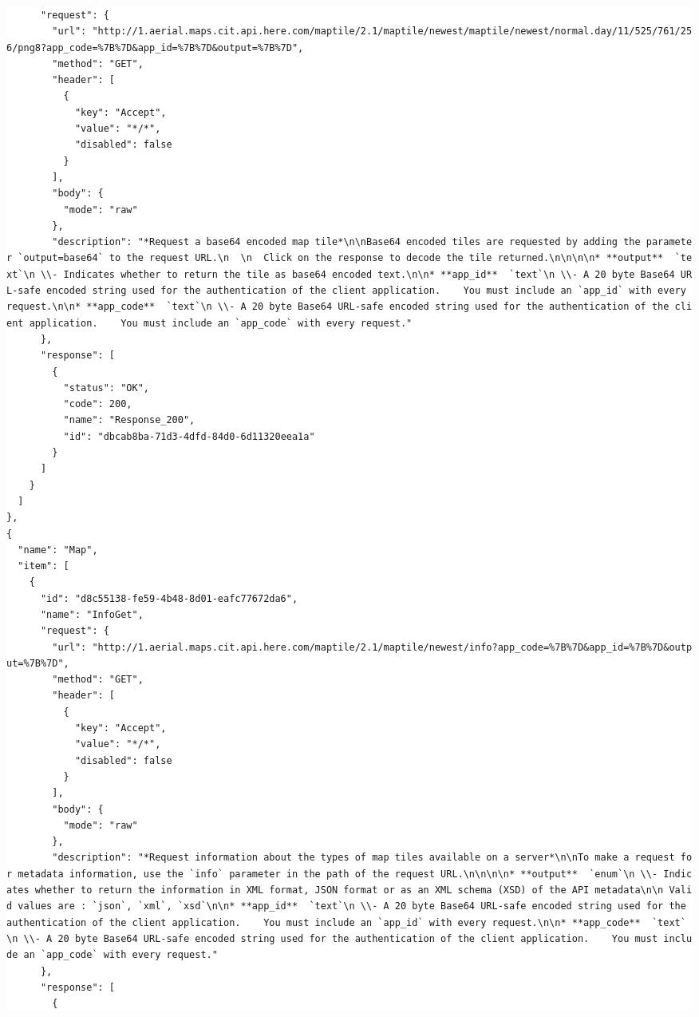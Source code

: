           "request": {
            "url": "http://1.aerial.maps.cit.api.here.com/maptile/2.1/maptile/newest/maptile/newest/normal.day/11/525/761/256/png8?app_code=%7B%7D&app_id=%7B%7D&output=%7B%7D",
            "method": "GET",
            "header": [
              {
                "key": "Accept",
                "value": "*/*",
                "disabled": false
              }
            ],
            "body": {
              "mode": "raw"
            },
            "description": "*Request a base64 encoded map tile*\n\nBase64 encoded tiles are requested by adding the parameter `output=base64` to the request URL.\n  \n  Click on the response to decode the tile returned.\n\n\n\n* **output**  `text`\n \\- Indicates whether to return the tile as base64 encoded text.\n\n* **app_id**  `text`\n \\- A 20 byte Base64 URL-safe encoded string used for the authentication of the client application.    You must include an `app_id` with every request.\n\n* **app_code**  `text`\n \\- A 20 byte Base64 URL-safe encoded string used for the authentication of the client application.    You must include an `app_code` with every request."
          },
          "response": [
            {
              "status": "OK",
              "code": 200,
              "name": "Response_200",
              "id": "dbcab8ba-71d3-4dfd-84d0-6d11320eea1a"
            }
          ]
        }
      ]
    },
    {
      "name": "Map",
      "item": [
        {
          "id": "d8c55138-fe59-4b48-8d01-eafc77672da6",
          "name": "InfoGet",
          "request": {
            "url": "http://1.aerial.maps.cit.api.here.com/maptile/2.1/maptile/newest/info?app_code=%7B%7D&app_id=%7B%7D&output=%7B%7D",
            "method": "GET",
            "header": [
              {
                "key": "Accept",
                "value": "*/*",
                "disabled": false
              }
            ],
            "body": {
              "mode": "raw"
            },
            "description": "*Request information about the types of map tiles available on a server*\n\nTo make a request for metadata information, use the `info` parameter in the path of the request URL.\n\n\n\n* **output**  `enum`\n \\- Indicates whether to return the information in XML format, JSON format or as an XML schema (XSD) of the API metadata\n\n Valid values are : `json`, `xml`, `xsd`\n\n* **app_id**  `text`\n \\- A 20 byte Base64 URL-safe encoded string used for the authentication of the client application.    You must include an `app_id` with every request.\n\n* **app_code**  `text`\n \\- A 20 byte Base64 URL-safe encoded string used for the authentication of the client application.    You must include an `app_code` with every request."
          },
          "response": [
            {